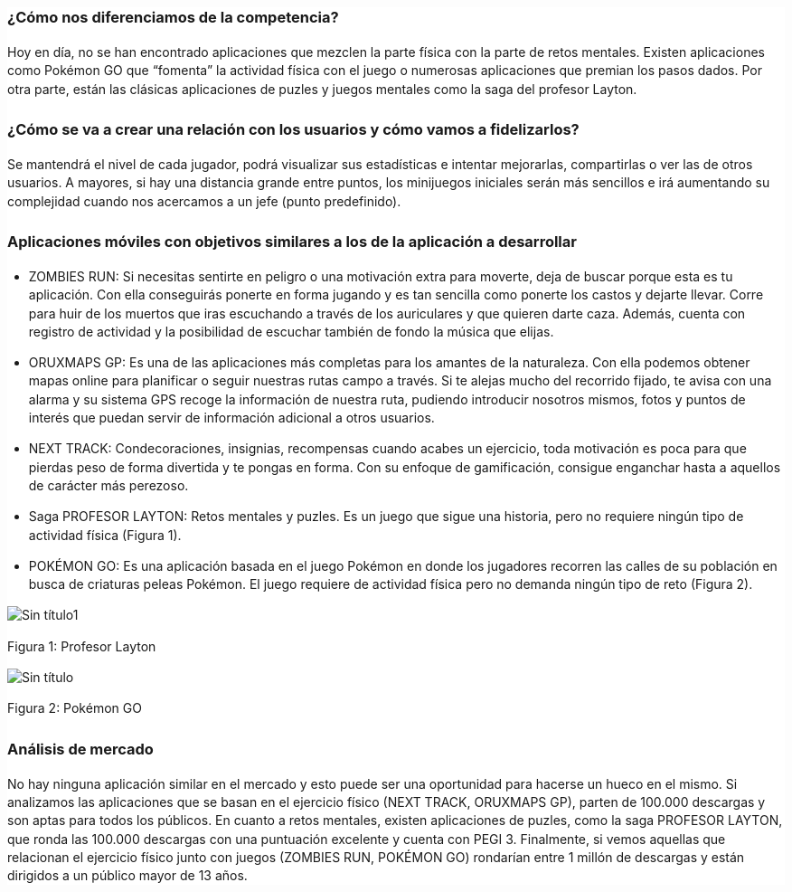 ###  ¿Cómo nos diferenciamos de la competencia?  

Hoy en día, no se han encontrado aplicaciones que mezclen la parte física con la parte de retos mentales. Existen aplicaciones como Pokémon GO que “fomenta” la actividad física con el juego o numerosas aplicaciones que premian los pasos dados. Por otra parte, están las clásicas aplicaciones de puzles y juegos mentales como la saga del profesor Layton. 

###  ¿Cómo se va a crear una relación con los usuarios y cómo vamos a fidelizarlos? 

Se mantendrá el nivel de cada jugador, podrá visualizar sus estadísticas e intentar mejorarlas, compartirlas o ver las de otros usuarios. A mayores, si hay una distancia grande entre puntos, los minijuegos iniciales serán más sencillos e irá aumentando su complejidad cuando nos acercamos a un jefe (punto predefinido). 

###  Aplicaciones móviles con objetivos similares a los de la aplicación a desarrollar

* ZOMBIES RUN: Si necesitas sentirte en peligro o una motivación extra para moverte, deja de buscar porque esta es tu aplicación. Con ella conseguirás ponerte en forma jugando y es tan sencilla como ponerte los castos y dejarte llevar. Corre para huir de los muertos que iras escuchando a través de los auriculares y que quieren darte caza. Además, cuenta con registro de actividad y la posibilidad de escuchar también de fondo la música que elijas. 

* ORUXMAPS GP: Es una de las aplicaciones más completas para los amantes de la naturaleza. Con ella podemos obtener mapas online para planificar o seguir nuestras rutas campo a través. Si te alejas mucho del recorrido fijado, te avisa con una alarma y su sistema GPS recoge la información de nuestra ruta, pudiendo introducir nosotros mismos, fotos y puntos de interés que puedan servir de información adicional a otros usuarios. 

* NEXT TRACK: Condecoraciones, insignias, recompensas cuando acabes un ejercicio, toda motivación es poca para que pierdas peso de forma divertida y te pongas en forma. Con su enfoque de gamificación, consigue enganchar hasta a aquellos de carácter más perezoso. 

* Saga PROFESOR LAYTON: Retos mentales y puzles. Es un juego que sigue una historia, pero no requiere ningún tipo de actividad física (Figura 1). 

* POKÉMON GO: Es una aplicación basada en el juego Pokémon en donde los jugadores recorren las calles de su población en busca de criaturas peleas Pokémon. El juego requiere de actividad física pero no demanda ningún tipo de reto (Figura 2). 


![Sin título1](https://github.com/DanielV-source/waf/assets/19588029/10bd4918-8355-4b87-8db3-d221c1433802)

 Figura 1: Profesor Layton                                               


![Sin título](https://github.com/DanielV-source/waf/assets/19588029/d2e0f445-8e05-4216-bd7e-7be8d8d8a373)

 Figura 2: Pokémon GO                          

###  Análisis de mercado 

No hay ninguna aplicación similar en el mercado y esto puede ser una oportunidad para hacerse un hueco en el mismo. Si analizamos las aplicaciones que se basan en el ejercicio físico (NEXT TRACK, ORUXMAPS GP), parten de 100.000 descargas y son aptas para todos los públicos. En cuanto a retos mentales, existen aplicaciones de puzles, como la saga PROFESOR LAYTON, que ronda las 100.000 descargas con una puntuación excelente y cuenta con PEGI 3. Finalmente, si vemos aquellas que relacionan el ejercicio físico junto con juegos (ZOMBIES RUN, POKÉMON GO) rondarían entre 1 millón de descargas y están dirigidos a un público mayor de 13 años.  
